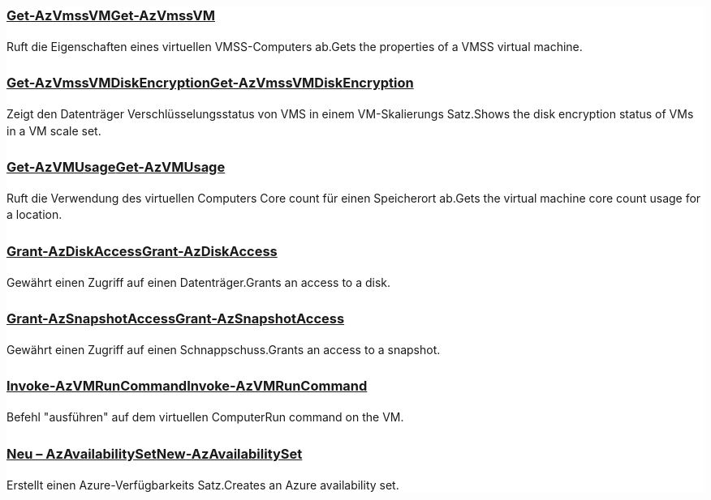 ### [<span data-ttu-id="aabd1-211">Get-AzVmssVM</span><span class="sxs-lookup"><span data-stu-id="aabd1-211">Get-AzVmssVM</span></span>](Get-AzVmssVM.md)
<span data-ttu-id="aabd1-212">Ruft die Eigenschaften eines virtuellen VMSS-Computers ab.</span><span class="sxs-lookup"><span data-stu-id="aabd1-212">Gets the properties of a VMSS virtual machine.</span></span>

### [<span data-ttu-id="aabd1-213">Get-AzVmssVMDiskEncryption</span><span class="sxs-lookup"><span data-stu-id="aabd1-213">Get-AzVmssVMDiskEncryption</span></span>](Get-AzVmssVMDiskEncryption.md)
<span data-ttu-id="aabd1-214">Zeigt den Datenträger Verschlüsselungsstatus von VMS in einem VM-Skalierungs Satz.</span><span class="sxs-lookup"><span data-stu-id="aabd1-214">Shows the disk encryption status of VMs in a VM scale set.</span></span>

### [<span data-ttu-id="aabd1-215">Get-AzVMUsage</span><span class="sxs-lookup"><span data-stu-id="aabd1-215">Get-AzVMUsage</span></span>](Get-AzVMUsage.md)
<span data-ttu-id="aabd1-216">Ruft die Verwendung des virtuellen Computers Core count für einen Speicherort ab.</span><span class="sxs-lookup"><span data-stu-id="aabd1-216">Gets the virtual machine core count usage for a location.</span></span>

### [<span data-ttu-id="aabd1-217">Grant-AzDiskAccess</span><span class="sxs-lookup"><span data-stu-id="aabd1-217">Grant-AzDiskAccess</span></span>](Grant-AzDiskAccess.md)
<span data-ttu-id="aabd1-218">Gewährt einen Zugriff auf einen Datenträger.</span><span class="sxs-lookup"><span data-stu-id="aabd1-218">Grants an access to a disk.</span></span>

### [<span data-ttu-id="aabd1-219">Grant-AzSnapshotAccess</span><span class="sxs-lookup"><span data-stu-id="aabd1-219">Grant-AzSnapshotAccess</span></span>](Grant-AzSnapshotAccess.md)
<span data-ttu-id="aabd1-220">Gewährt einen Zugriff auf einen Schnappschuss.</span><span class="sxs-lookup"><span data-stu-id="aabd1-220">Grants an access to a snapshot.</span></span>

### [<span data-ttu-id="aabd1-221">Invoke-AzVMRunCommand</span><span class="sxs-lookup"><span data-stu-id="aabd1-221">Invoke-AzVMRunCommand</span></span>](Invoke-AzVMRunCommand.md)
<span data-ttu-id="aabd1-222">Befehl "ausführen" auf dem virtuellen Computer</span><span class="sxs-lookup"><span data-stu-id="aabd1-222">Run command on the VM.</span></span>

### [<span data-ttu-id="aabd1-223">Neu – AzAvailabilitySet</span><span class="sxs-lookup"><span data-stu-id="aabd1-223">New-AzAvailabilitySet</span></span>](New-AzAvailabilitySet.md)
<span data-ttu-id="aabd1-224">Erstellt einen Azure-Verfügbarkeits Satz.</span><span class="sxs-lookup"><span data-stu-id="aabd1-224">Creates an Azure availability set.</span></span>
